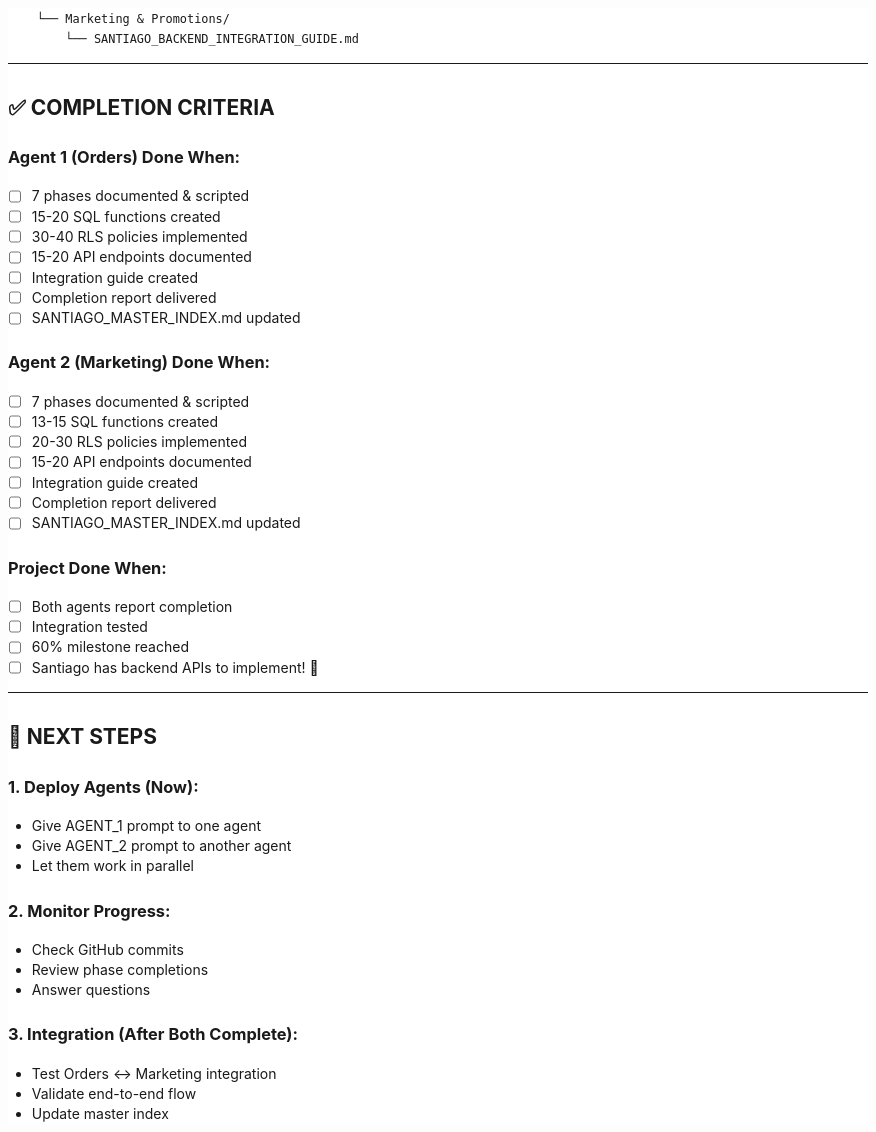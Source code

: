 ```
    └── Marketing & Promotions/
        └── SANTIAGO_BACKEND_INTEGRATION_GUIDE.md
```

---

## ✅ **COMPLETION CRITERIA**

### **Agent 1 (Orders) Done When:**
- [ ] 7 phases documented & scripted
- [ ] 15-20 SQL functions created
- [ ] 30-40 RLS policies implemented
- [ ] 15-20 API endpoints documented
- [ ] Integration guide created
- [ ] Completion report delivered
- [ ] SANTIAGO_MASTER_INDEX.md updated

### **Agent 2 (Marketing) Done When:**
- [ ] 7 phases documented & scripted
- [ ] 13-15 SQL functions created
- [ ] 20-30 RLS policies implemented
- [ ] 15-20 API endpoints documented
- [ ] Integration guide created
- [ ] Completion report delivered
- [ ] SANTIAGO_MASTER_INDEX.md updated

### **Project Done When:**
- [ ] Both agents report completion
- [ ] Integration tested
- [ ] 60% milestone reached
- [ ] Santiago has backend APIs to implement! 🎉

---

## 🎯 **NEXT STEPS**

### **1. Deploy Agents (Now):**
- Give AGENT_1 prompt to one agent
- Give AGENT_2 prompt to another agent
- Let them work in parallel

### **2. Monitor Progress:**
- Check GitHub commits
- Review phase completions
- Answer questions

### **3. Integration (After Both Complete):**
- Test Orders ↔ Marketing integration
- Validate end-to-end flow
- Update master index

